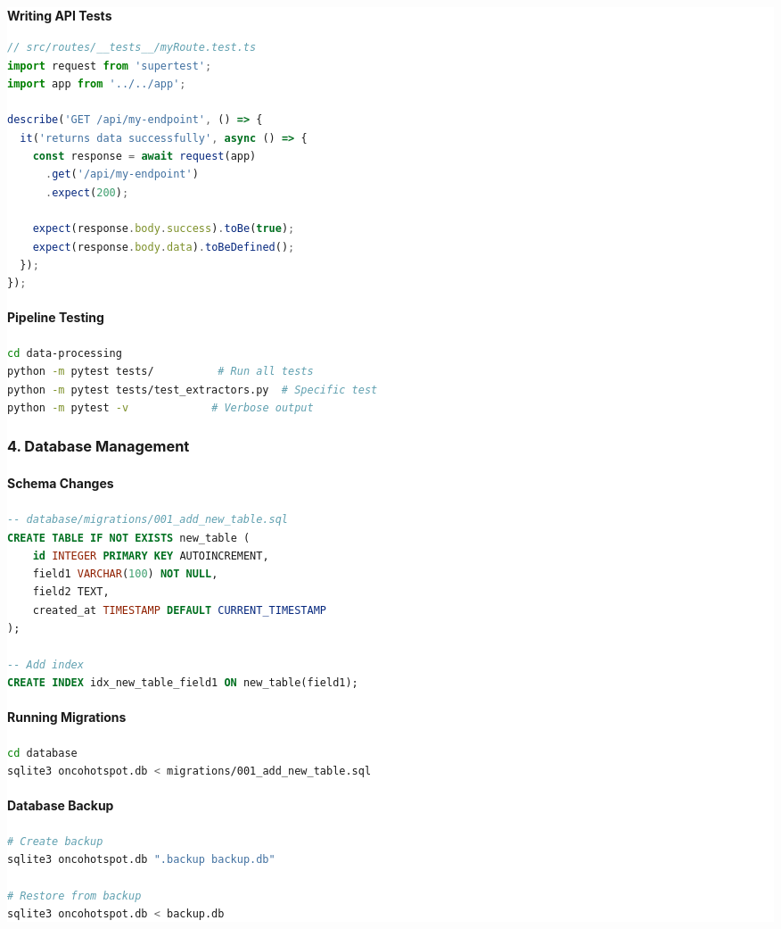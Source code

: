**Writing API Tests**
```typescript
// src/routes/__tests__/myRoute.test.ts
import request from 'supertest';
import app from '../../app';

describe('GET /api/my-endpoint', () => {
  it('returns data successfully', async () => {
    const response = await request(app)
      .get('/api/my-endpoint')
      .expect(200);
    
    expect(response.body.success).toBe(true);
    expect(response.body.data).toBeDefined();
  });
});
```

#### Pipeline Testing
```bash
cd data-processing
python -m pytest tests/          # Run all tests
python -m pytest tests/test_extractors.py  # Specific test
python -m pytest -v             # Verbose output
```

### 4. Database Management

#### Schema Changes
```sql
-- database/migrations/001_add_new_table.sql
CREATE TABLE IF NOT EXISTS new_table (
    id INTEGER PRIMARY KEY AUTOINCREMENT,
    field1 VARCHAR(100) NOT NULL,
    field2 TEXT,
    created_at TIMESTAMP DEFAULT CURRENT_TIMESTAMP
);

-- Add index
CREATE INDEX idx_new_table_field1 ON new_table(field1);
```

#### Running Migrations
```bash
cd database
sqlite3 oncohotspot.db < migrations/001_add_new_table.sql
```

#### Database Backup
```bash
# Create backup
sqlite3 oncohotspot.db ".backup backup.db"

# Restore from backup
sqlite3 oncohotspot.db < backup.db
```
